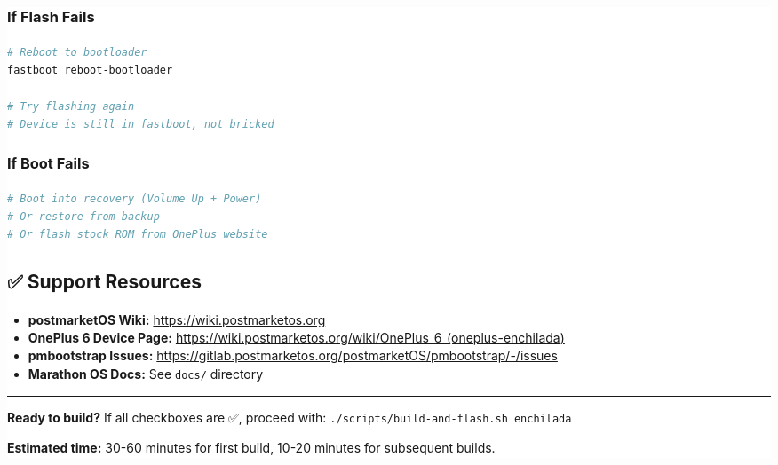 ### If Flash Fails
```bash
# Reboot to bootloader
fastboot reboot-bootloader

# Try flashing again
# Device is still in fastboot, not bricked
```

### If Boot Fails
```bash
# Boot into recovery (Volume Up + Power)
# Or restore from backup
# Or flash stock ROM from OnePlus website
```

## ✅ Support Resources

- **postmarketOS Wiki:** https://wiki.postmarketos.org
- **OnePlus 6 Device Page:** https://wiki.postmarketos.org/wiki/OnePlus_6_(oneplus-enchilada)
- **pmbootstrap Issues:** https://gitlab.postmarketos.org/postmarketOS/pmbootstrap/-/issues
- **Marathon OS Docs:** See `docs/` directory

---

**Ready to build?** If all checkboxes are ✅, proceed with: `./scripts/build-and-flash.sh enchilada`

**Estimated time:** 30-60 minutes for first build, 10-20 minutes for subsequent builds.


